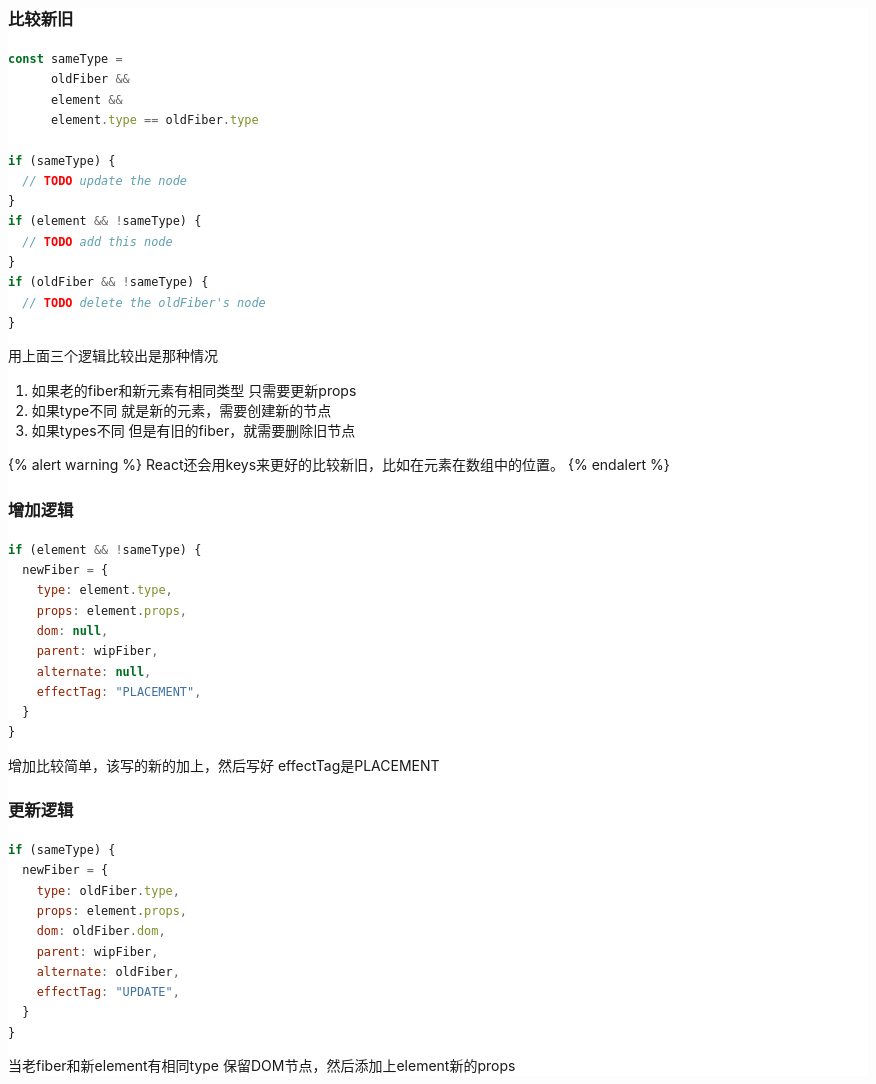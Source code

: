 ### 比较新旧
```js
const sameType =
      oldFiber &&
      element &&
      element.type == oldFiber.type

if (sameType) {
  // TODO update the node
}
if (element && !sameType) {
  // TODO add this node
}
if (oldFiber && !sameType) {
  // TODO delete the oldFiber's node
}
```
用上面三个逻辑比较出是那种情况
1. 如果老的fiber和新元素有相同类型 只需要更新props
2. 如果type不同 就是新的元素，需要创建新的节点
3. 如果types不同 但是有旧的fiber，就需要删除旧节点

{% alert warning %}
React还会用keys来更好的比较新旧，比如在元素在数组中的位置。
{% endalert %}
### 增加逻辑
```js
if (element && !sameType) {
  newFiber = {
	type: element.type,
	props: element.props,
	dom: null,
	parent: wipFiber,
	alternate: null,
	effectTag: "PLACEMENT",
  }
}
```
增加比较简单，该写的新的加上，然后写好 effectTag是PLACEMENT

### 更新逻辑
```js
if (sameType) {
  newFiber = {
	type: oldFiber.type,
	props: element.props,
	dom: oldFiber.dom,
	parent: wipFiber,
	alternate: oldFiber,
	effectTag: "UPDATE",
  }
}
```
当老fiber和新element有相同type
保留DOM节点，然后添加上element新的props
